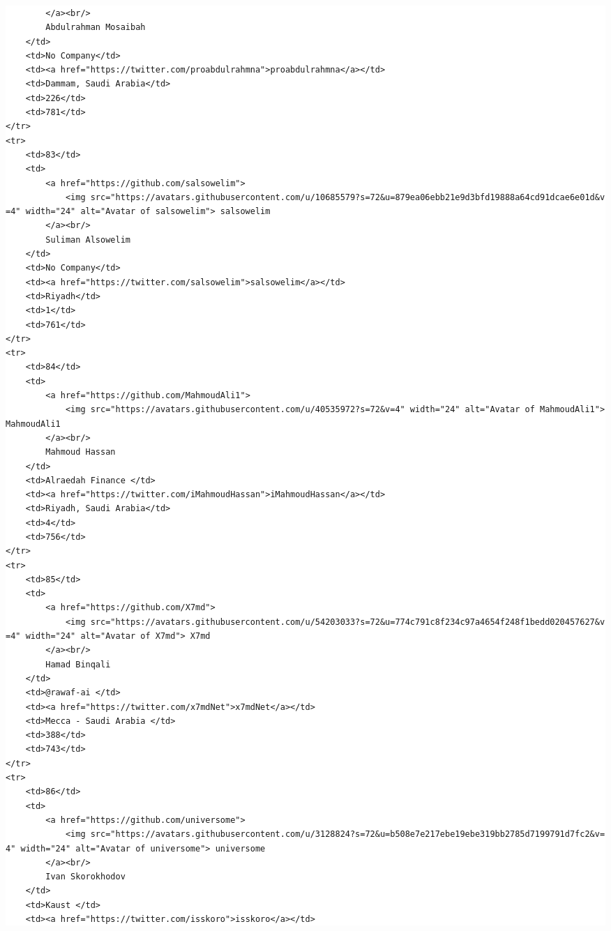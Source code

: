 			</a><br/>
			Abdulrahman Mosaibah
		</td>
		<td>No Company</td>
		<td><a href="https://twitter.com/proabdulrahmna">proabdulrahmna</a></td>
		<td>Dammam, Saudi Arabia</td>
		<td>226</td>
		<td>781</td>
	</tr>
	<tr>
		<td>83</td>
		<td>
			<a href="https://github.com/salsowelim">
				<img src="https://avatars.githubusercontent.com/u/10685579?s=72&u=879ea06ebb21e9d3bfd19888a64cd91dcae6e01d&v=4" width="24" alt="Avatar of salsowelim"> salsowelim
			</a><br/>
			Suliman Alsowelim
		</td>
		<td>No Company</td>
		<td><a href="https://twitter.com/salsowelim">salsowelim</a></td>
		<td>Riyadh</td>
		<td>1</td>
		<td>761</td>
	</tr>
	<tr>
		<td>84</td>
		<td>
			<a href="https://github.com/MahmoudAli1">
				<img src="https://avatars.githubusercontent.com/u/40535972?s=72&v=4" width="24" alt="Avatar of MahmoudAli1"> MahmoudAli1
			</a><br/>
			Mahmoud Hassan
		</td>
		<td>Alraedah Finance </td>
		<td><a href="https://twitter.com/iMahmoudHassan">iMahmoudHassan</a></td>
		<td>Riyadh, Saudi Arabia</td>
		<td>4</td>
		<td>756</td>
	</tr>
	<tr>
		<td>85</td>
		<td>
			<a href="https://github.com/X7md">
				<img src="https://avatars.githubusercontent.com/u/54203033?s=72&u=774c791c8f234c97a4654f248f1bedd020457627&v=4" width="24" alt="Avatar of X7md"> X7md
			</a><br/>
			Hamad Binqali
		</td>
		<td>@rawaf-ai </td>
		<td><a href="https://twitter.com/x7mdNet">x7mdNet</a></td>
		<td>Mecca - Saudi Arabia </td>
		<td>388</td>
		<td>743</td>
	</tr>
	<tr>
		<td>86</td>
		<td>
			<a href="https://github.com/universome">
				<img src="https://avatars.githubusercontent.com/u/3128824?s=72&u=b508e7e217ebe19ebe319bb2785d7199791d7fc2&v=4" width="24" alt="Avatar of universome"> universome
			</a><br/>
			Ivan Skorokhodov
		</td>
		<td>Kaust </td>
		<td><a href="https://twitter.com/isskoro">isskoro</a></td>